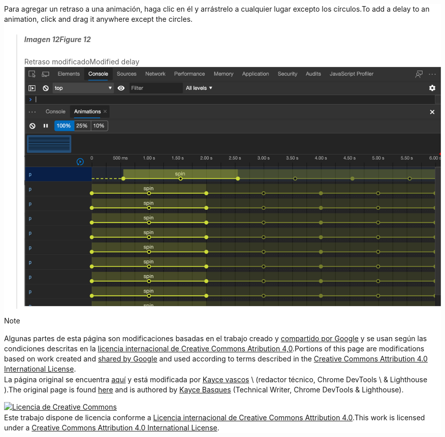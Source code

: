 <span data-ttu-id="29ad3-214">Para agregar un retraso a una animación, haga clic en él y arrástrelo a cualquier lugar excepto los círculos.</span><span class="sxs-lookup"><span data-stu-id="29ad3-214">To add a delay to an animation, click and drag it anywhere except the circles.</span></span>  

> ##### <span data-ttu-id="29ad3-215">Imagen 12</span><span class="sxs-lookup"><span data-stu-id="29ad3-215">Figure 12</span></span>  
> <span data-ttu-id="29ad3-216">Retraso modificado</span><span class="sxs-lookup"><span data-stu-id="29ad3-216">Modified delay</span></span>  
> ![Retraso modificado][ImageModifiedDelay]  

  



  

[ImageAnimationSpeedButtonsIcon]: /microsoft-edge/devtools-guide-chromium/media/animation-speed-buttons-icon.msft.png  
[ImageReplayButtonIcon]: /microsoft-edge/devtools-guide-chromium/media/replay-button-icon.msft.png  

[ImageAnimationInspector]: /microsoft-edge/devtools-guide-chromium/media/inspect-styles-elements-styles-drawer-animations-completed.msft.png "Ilustración 1: inspector de animación"  
[ImageAnimationsViaMainMenu]: /microsoft-edge/devtools-guide-chromium/media/inspect-styles-elements-styles-more-tools-animations.msft.png "Ilustración 2: animaciones a través del menú principal"  
[ImageEmptyAnimationInspector]: /microsoft-edge/devtools-guide-chromium/media/inspect-styles-elements-styles-drawer-animations.msft.png "Ilustración 3: inspector de animación vacío"  
[ImageAnnotatedAnimationInspector]: /microsoft-edge/devtools-guide-chromium/media/inspect-styles-elements-styles-drawer-animations-selected-paused.msft.png "Ilustración 4: inspector de animación con anotaciones"  
[ImageAnimationGroupDetails]: /microsoft-edge/devtools-guide-chromium/media/inspect-styles-elements-styles-drawer-animations-selected-completed.msft.png "Ilustración 5: detalles del grupo animación"  
[ImageHoverOverAnimationHighlightViewport]: /microsoft-edge/devtools-guide-chromium/media/inspect-styles-split-elements-styles-drawer-animations-selected-completed.msft.png "Ilustración 6: Mantenga el mouse sobre la animación para resaltarla en el área de visualización"  
[ImageDiagramAnimationIterations]: /microsoft-edge/devtools-guide-chromium/media/inspect-styles-glitch-display-animations-highlight.msft.png "Ilustración 7: Diagrama de las iteraciones de animación"  
[ImageColorCodedAnimations]: /microsoft-edge/devtools-guide-chromium/media/inspect-styles-glitch-display-animations.msft.png "Ilustración 8: animaciones con código de color"  
[ImageOriginalAnimationBeforeModification]: /microsoft-edge/devtools-guide-chromium/media/inspect-styles-glitch-spin-animations-console-animations.msft.png "Ilustración 9: animación original antes de la modificación"  
[ImageModifiedDuration]: /microsoft-edge/devtools-guide-chromium/media/inspect-styles-glitch-spin-animations-console-animations-shorter.msft.png "Ilustración 10: duración modificada"  
[ImageModifiedKeyframe]: /microsoft-edge/devtools-guide-chromium/media/inspect-styles-glitch-spin-animations-console-animations-keyframe-modification.msft.png "Ilustración 11: fotograma clave modificado"  
[ImageModifiedDelay]: /microsoft-edge/devtools-guide-chromium/media/inspect-styles-glitch-spin-animations-console-animations-delay.msft.png "Ilustración 12: retraso modificado"  

  

> [!NOTE]
> <span data-ttu-id="29ad3-230">Algunas partes de esta página son modificaciones basadas en el trabajo creado y [compartido por Google][GoogleSitePolicies] y se usan según las condiciones descritas en la [licencia internacional de Creative Commons Atribution 4,0][CCA4IL].</span><span class="sxs-lookup"><span data-stu-id="29ad3-230">Portions of this page are modifications based on work created and [shared by Google][GoogleSitePolicies] and used according to terms described in the [Creative Commons Attribution 4.0 International License][CCA4IL].</span></span>  
> <span data-ttu-id="29ad3-231">La página original se encuentra [aquí](https://developers.google.com/web/tools/chrome-devtools/inspect-styles/animations) y está modificada por [Kayce vascos][KayceBasques] \ (redactor técnico, Chrome DevTools \ & Lighthouse \).</span><span class="sxs-lookup"><span data-stu-id="29ad3-231">The original page is found [here](https://developers.google.com/web/tools/chrome-devtools/inspect-styles/animations) and is authored by [Kayce Basques][KayceBasques] \(Technical Writer, Chrome DevTools \& Lighthouse\).</span></span>  

[![Licencia de Creative Commons][CCby4Image]][CCA4IL]  
<span data-ttu-id="29ad3-233">Este trabajo dispone de licencia conforme a [Licencia internacional de Creative Commons Attribution 4.0][CCA4IL].</span><span class="sxs-lookup"><span data-stu-id="29ad3-233">This work is licensed under a [Creative Commons Attribution 4.0 International License][CCA4IL].</span></span>  

[CCA4IL]: https://creativecommons.org/licenses/by/4.0  
[CCby4Image]: https://i.creativecommons.org/l/by/4.0/88x31.png  
[GoogleSitePolicies]: https://developers.google.com/terms/site-policies  
[KayceBasques]: https://developers.google.com/web/resources/contributors/kaycebasques  
